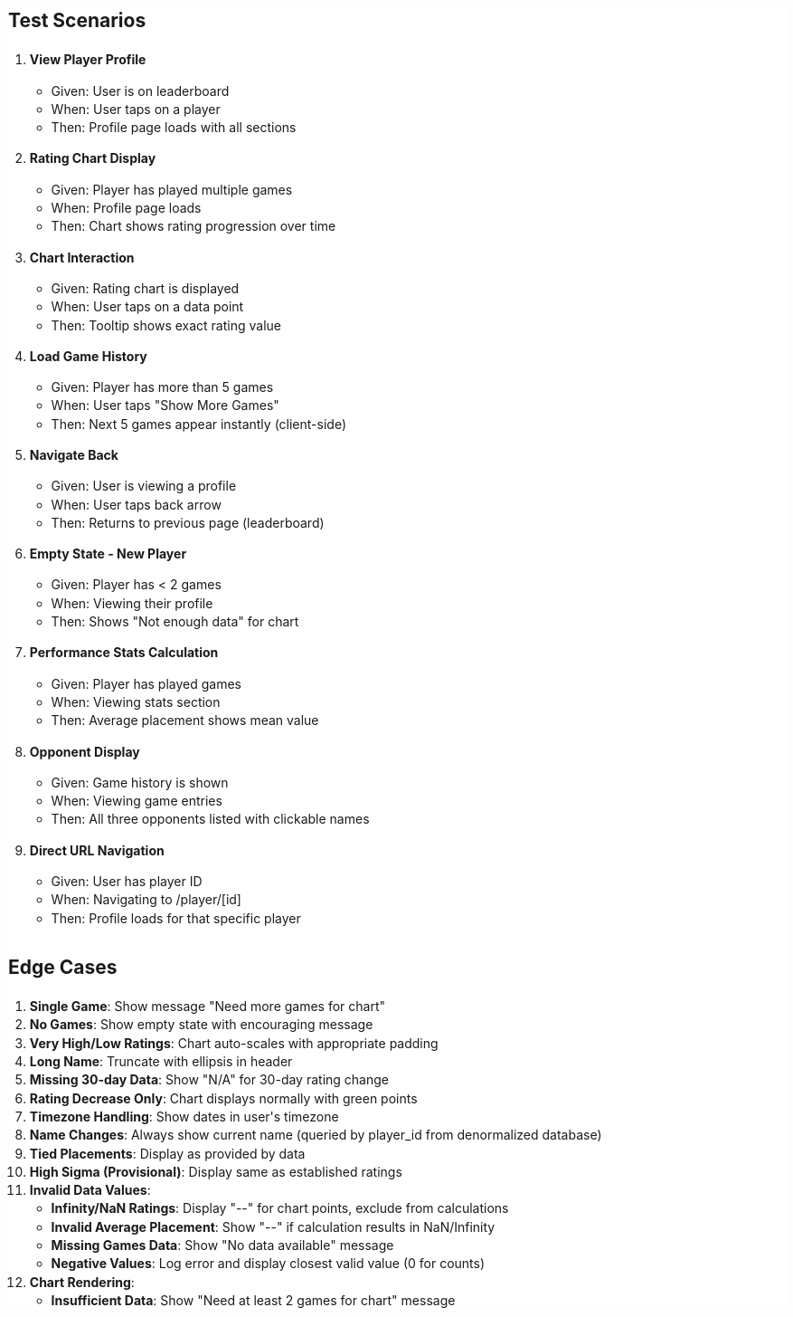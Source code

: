 ## Test Scenarios

1. **View Player Profile**
   - Given: User is on leaderboard
   - When: User taps on a player
   - Then: Profile page loads with all sections

2. **Rating Chart Display**
   - Given: Player has played multiple games
   - When: Profile page loads
   - Then: Chart shows rating progression over time

3. **Chart Interaction**
   - Given: Rating chart is displayed
   - When: User taps on a data point
   - Then: Tooltip shows exact rating value

4. **Load Game History**
   - Given: Player has more than 5 games
   - When: User taps "Show More Games"
   - Then: Next 5 games appear instantly (client-side)

5. **Navigate Back**
   - Given: User is viewing a profile
   - When: User taps back arrow
   - Then: Returns to previous page (leaderboard)

6. **Empty State - New Player**
   - Given: Player has < 2 games
   - When: Viewing their profile
   - Then: Shows "Not enough data" for chart

7. **Performance Stats Calculation**
   - Given: Player has played games
   - When: Viewing stats section
   - Then: Average placement shows mean value

8. **Opponent Display**
   - Given: Game history is shown
   - When: Viewing game entries
   - Then: All three opponents listed with clickable names

9. **Direct URL Navigation**
   - Given: User has player ID
   - When: Navigating to /player/[id]
   - Then: Profile loads for that specific player

## Edge Cases

1. **Single Game**: Show message "Need more games for chart"
2. **No Games**: Show empty state with encouraging message
3. **Very High/Low Ratings**: Chart auto-scales with appropriate padding
4. **Long Name**: Truncate with ellipsis in header
5. **Missing 30-day Data**: Show "N/A" for 30-day rating change
6. **Rating Decrease Only**: Chart displays normally with green points
7. **Timezone Handling**: Show dates in user's timezone
8. **Name Changes**: Always show current name (queried by player_id from denormalized database)
9. **Tied Placements**: Display as provided by data
10. **High Sigma (Provisional)**: Display same as established ratings
11. **Invalid Data Values**:
    - **Infinity/NaN Ratings**: Display "--" for chart points, exclude from calculations
    - **Invalid Average Placement**: Show "--" if calculation results in NaN/Infinity
    - **Missing Games Data**: Show "No data available" message
    - **Negative Values**: Log error and display closest valid value (0 for counts)
12. **Chart Rendering**:
    - **Insufficient Data**: Show "Need at least 2 games for chart" message